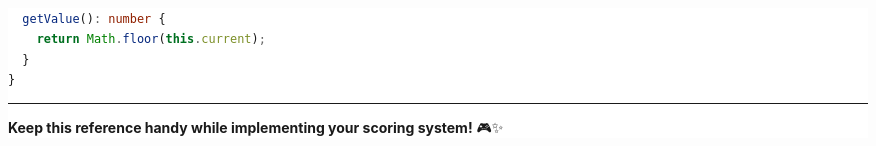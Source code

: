 ```typescript
  getValue(): number {
    return Math.floor(this.current);
  }
}
```

---

**Keep this reference handy while implementing your scoring system!** 🎮✨
